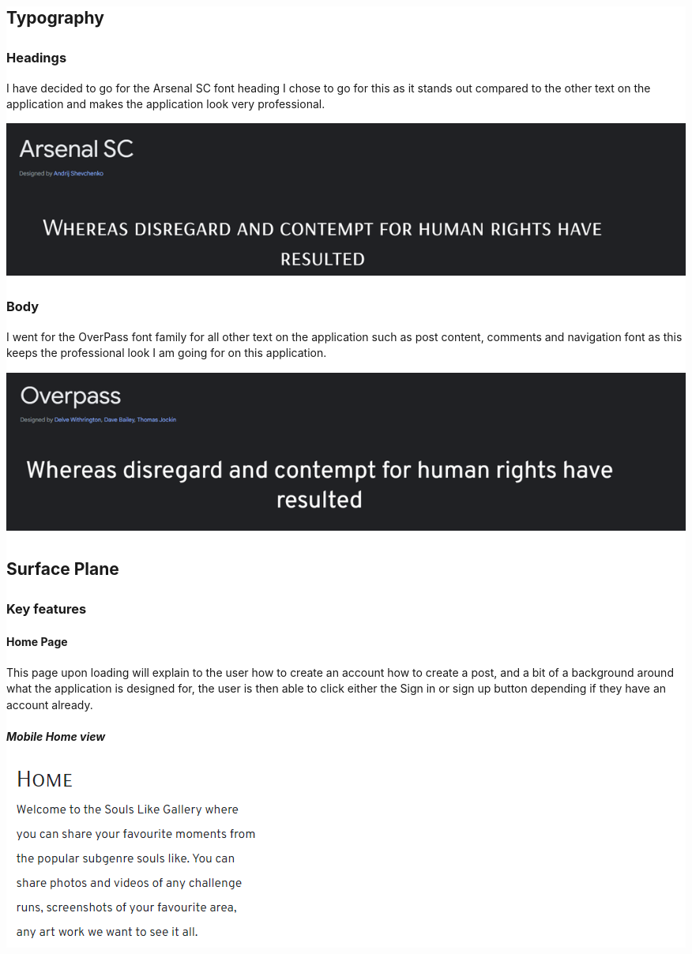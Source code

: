## Typography

### Headings

I have decided to go for the Arsenal SC font heading I chose to go for this as it stands out compared to the other text on the application and makes the application look very professional.

![Typography Heading font](docs/wireframes/typography-heading.png)


### Body

I went for the OverPass font family for all other text on the application such as post content, comments and navigation font as this keeps the professional look I am going for on this application.

![Typography Body font](docs/wireframes/typography-body.png)

## Surface Plane 

### Key features

#### Home Page

This page upon loading will explain to the user how to create an account how to create a post, and a bit of a background around what the application is designed for, the user is then able to click either the Sign in or sign up button depending if they have an account already.

##### Mobile Home view

![Mobile Home page 1st section](docs/wireframes/home-mobile-1st.png)
